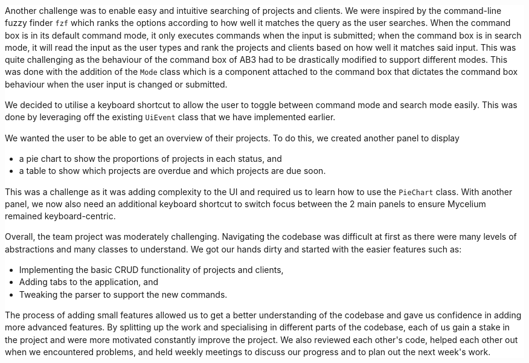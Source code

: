 Another challenge was to enable easy and intuitive searching of projects and clients.
We were inspired by the command-line fuzzy finder `fzf` which ranks the options according
to how well it matches the query as the user searches. When the command box is in its
default command mode, it only executes commands when the input is submitted; when the command box is in search mode,
it will read the input as the user types and rank the projects and clients based on how well
it matches said input. This was quite challenging as the behaviour of the command box of AB3
had to be drastically modified to support different modes. This was done with the addition
of the `Mode` class which is a component attached to the command box that
dictates the command box behaviour when the user input is changed or submitted.

We decided to utilise a keyboard shortcut to allow the user to toggle between command mode
and search mode easily. This was done by leveraging off the existing `UiEvent`
class that we have implemented earlier.

We wanted the user to be able to get an overview of their projects.
To do this, we created another panel to display

* a pie chart to show the proportions of projects in each status, and
* a table to show which projects are overdue and which projects are due soon.

This was a challenge as it was adding complexity to the UI and required us to learn
how to use the `PieChart` class. With another panel, we now also need an additional
keyboard shortcut to switch focus between the 2 main panels to ensure Mycelium
remained keyboard-centric.

Overall, the team project was moderately challenging. Navigating the codebase was difficult
at first as there were many levels of abstractions and many classes to understand.
We got our hands dirty and started with the easier features such as:

* Implementing the basic CRUD functionality of projects and clients,
* Adding tabs to the application, and
* Tweaking the parser to support the new commands.

The process of adding small features allowed us to get a better understanding of the codebase
and gave us confidence in adding more advanced features.
By splitting up the work and specialising in different parts of the codebase, each of us
gain a stake in the project and were more motivated constantly improve the project.
We also reviewed each other's code, helped each other out when we encountered problems, and
held weekly meetings to discuss our progress and to plan out the next week's work.

